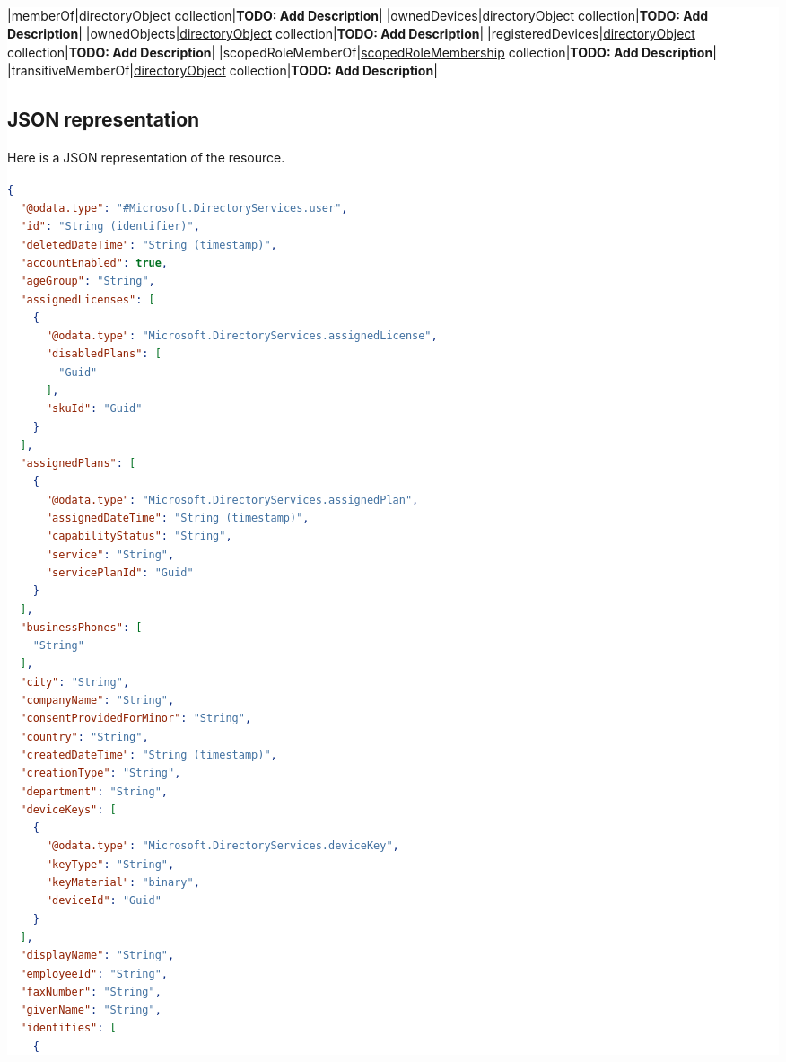 |memberOf|[directoryObject](../resources/microsoft.directoryservices-directoryobject.md) collection|**TODO: Add Description**|
|ownedDevices|[directoryObject](../resources/microsoft.directoryservices-directoryobject.md) collection|**TODO: Add Description**|
|ownedObjects|[directoryObject](../resources/microsoft.directoryservices-directoryobject.md) collection|**TODO: Add Description**|
|registeredDevices|[directoryObject](../resources/microsoft.directoryservices-directoryobject.md) collection|**TODO: Add Description**|
|scopedRoleMemberOf|[scopedRoleMembership](../resources/microsoft.directoryservices-scopedrolemembership.md) collection|**TODO: Add Description**|
|transitiveMemberOf|[directoryObject](../resources/microsoft.directoryservices-directoryobject.md) collection|**TODO: Add Description**|

## JSON representation
Here is a JSON representation of the resource.

``` json
{
  "@odata.type": "#Microsoft.DirectoryServices.user",
  "id": "String (identifier)",
  "deletedDateTime": "String (timestamp)",
  "accountEnabled": true,
  "ageGroup": "String",
  "assignedLicenses": [
    {
      "@odata.type": "Microsoft.DirectoryServices.assignedLicense",
      "disabledPlans": [
        "Guid"
      ],
      "skuId": "Guid"
    }
  ],
  "assignedPlans": [
    {
      "@odata.type": "Microsoft.DirectoryServices.assignedPlan",
      "assignedDateTime": "String (timestamp)",
      "capabilityStatus": "String",
      "service": "String",
      "servicePlanId": "Guid"
    }
  ],
  "businessPhones": [
    "String"
  ],
  "city": "String",
  "companyName": "String",
  "consentProvidedForMinor": "String",
  "country": "String",
  "createdDateTime": "String (timestamp)",
  "creationType": "String",
  "department": "String",
  "deviceKeys": [
    {
      "@odata.type": "Microsoft.DirectoryServices.deviceKey",
      "keyType": "String",
      "keyMaterial": "binary",
      "deviceId": "Guid"
    }
  ],
  "displayName": "String",
  "employeeId": "String",
  "faxNumber": "String",
  "givenName": "String",
  "identities": [
    {
```